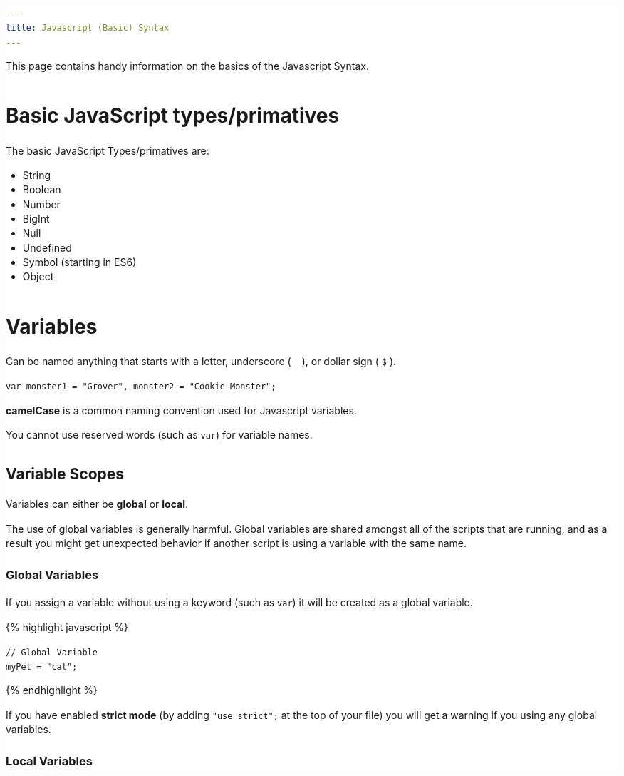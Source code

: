 ```yaml
---
title: Javascript (Basic) Syntax
---
```


This page contains handy information on the basics of the Javascript Syntax.

# Basic JavaScript types/primatives

The basic JavaScript Types/primatives are:
* String
* Boolean
* Number
* BigInt
* Null
* Undefined
* Symbol (starting in ES6)
* Object

# Variables
Can be named anything that starts with a letter, underscore ( `_` ), or dollar sign ( `$` ).

`var monster1 = "Grover", monster2 = "Cookie Monster";`

**camelCase** is a common naming convention used for Javascript variables.

You cannot use reserved words (such as `var`) for variable names.

## Variable Scopes

Variables can either be **global** or **local**.
 
The use of global variables is generally harmful. Global variables are shared amongst all of the scripts that are running, and as a result you might get unexpected behavior if another script is using a variable with the same name.

### Global Variables

If you assign a variable without using a keyword (such as `var`) it will be created as a global variable.

{% highlight javascript %}

    // Global Variable
    myPet = "cat";

{% endhighlight %}

If you have enabled **strict mode** (by adding `"use strict";` at the top of your file) you will get a warning if you using any global variables.

### Local Variables
